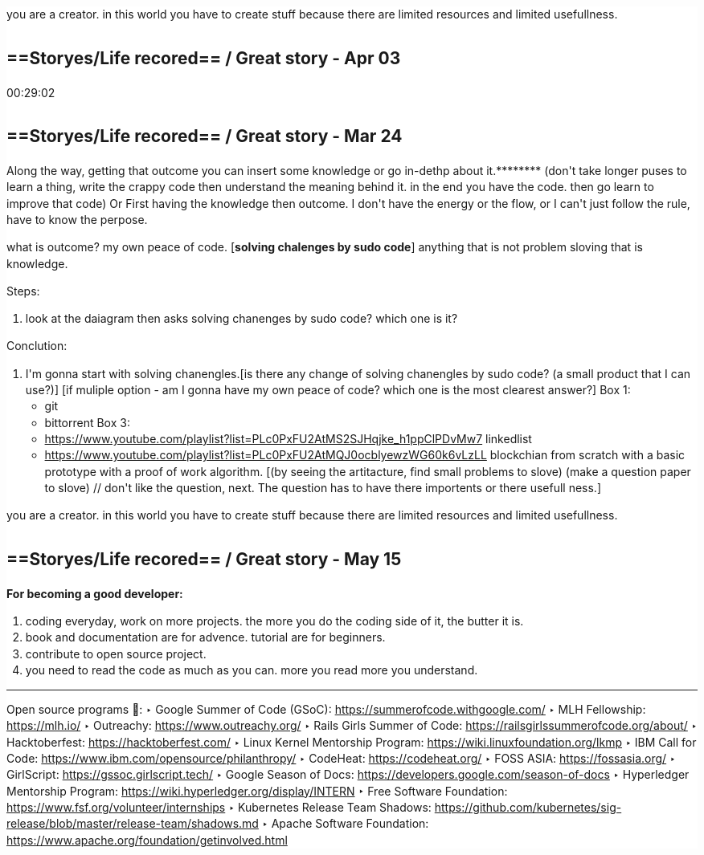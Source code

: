 you are a creator. in this world you have to create stuff because there are limited resources and limited usefullness.
## ==Storyes/Life recored== / Great story - Apr 03
00:29:02

## ==Storyes/Life recored== / Great story - Mar 24
Along the way, getting that outcome you can insert some knowledge or go in-dethp about it.******** (don't take longer puses to learn a thing, write the crappy code then understand the meaning behind it. in the end you have the code. then go learn to improve that code)
Or First having the knowledge then outcome. I don't have the energy or the flow, or I can't just follow the rule, have to know the perpose.

what is outcome? my own peace of code. [**************solving chalenges by sudo code**************]
anything that is not problem sloving that is knowledge.

Steps:
1. look at the daiagram then asks solving chanenges by sudo code? which one is it?

Conclution:
1. I'm gonna start with solving chanengles.[is there any change of solving chanengles by sudo code? (a small product that I can use?)] [if muliple option - am I gonna have my own peace of code? which one is the most clearest answer?]
  Box 1:
    - git
    - bittorrent
  Box 3: 
    - https://www.youtube.com/playlist?list=PLc0PxFU2AtMS2SJHqjke_h1ppClPDvMw7 linkedlist
    - https://www.youtube.com/playlist?list=PLc0PxFU2AtMQJ0ocblyewzWG60k6vLzLL blockchian from scratch with a basic prototype with a proof of work algorithm. [(by seeing the artitacture, find small problems to slove) (make a question paper to slove) // don't like the question, next. The question has to have there importents or there usefull ness.]

you are a creator. in this world you have to create stuff because there are limited resources and limited usefullness.

## ==Storyes/Life recored== / Great story - May 15
**For becoming a good developer:**
1. coding everyday, work on more projects. the more you do the coding side of it, the butter it is.
2. book and documentation are for advence. tutorial are for beginners. 
3. contribute to open source project.
4. you need to read the code as much as you can. more you read more you understand.

-----------------------------------
Open source programs  👋:
‣ Google Summer of Code (GSoC): https://summerofcode.withgoogle.com/
‣ MLH Fellowship: https://mlh.io/
‣ Outreachy: https://www.outreachy.org/
‣ Rails Girls Summer of Code: https://railsgirlssummerofcode.org/about/
‣ Hacktoberfest: https://hacktoberfest.com/
‣ Linux Kernel Mentorship Program: https://wiki.linuxfoundation.org/lkmp
‣ IBM Call for Code: https://www.ibm.com/opensource/philanthropy/
‣ CodeHeat: https://codeheat.org/
‣ FOSS ASIA: https://fossasia.org/
‣ GirlScript: https://gssoc.girlscript.tech/
‣ Google Season of Docs: https://developers.google.com/season-of-docs
‣ Hyperledger Mentorship Program: https://wiki.hyperledger.org/display/INTERN
‣ Free Software Foundation: https://www.fsf.org/volunteer/internships
‣ Kubernetes Release Team Shadows: https://github.com/kubernetes/sig-release/blob/master/release-team/shadows.md
‣ Apache Software Foundation: https://www.apache.org/foundation/getinvolved.html

